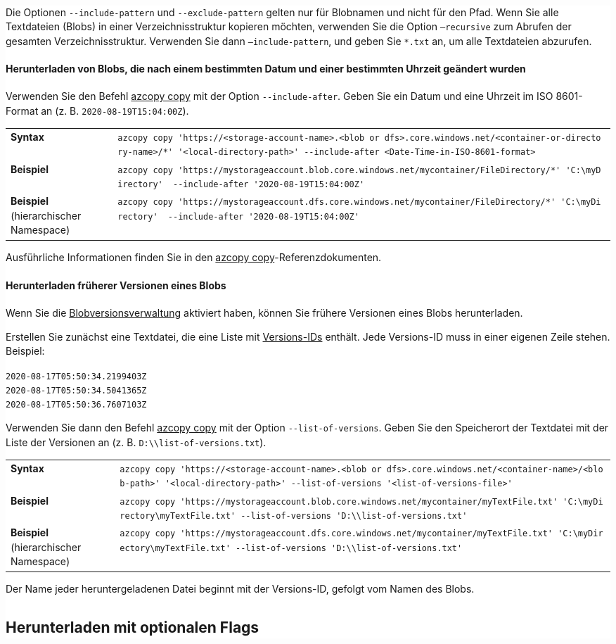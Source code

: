 Die Optionen `--include-pattern` und `--exclude-pattern` gelten nur für Blobnamen und nicht für den Pfad.  Wenn Sie alle Textdateien (Blobs) in einer Verzeichnisstruktur kopieren möchten, verwenden Sie die Option `–recursive` zum Abrufen der gesamten Verzeichnisstruktur. Verwenden Sie dann `–include-pattern`, und geben Sie `*.txt` an, um alle Textdateien abzurufen.

#### <a name="download-blobs-that-were-modified-after-a-date-and-time"></a>Herunterladen von Blobs, die nach einem bestimmten Datum und einer bestimmten Uhrzeit geändert wurden 

Verwenden Sie den Befehl [azcopy copy](storage-ref-azcopy-copy.md) mit der Option `--include-after`. Geben Sie ein Datum und eine Uhrzeit im ISO 8601-Format an (z. B. `2020-08-19T15:04:00Z`). 

|    |     |
|--------|-----------|
| **Syntax** | `azcopy copy 'https://<storage-account-name>.<blob or dfs>.core.windows.net/<container-or-directory-name>/*' '<local-directory-path>' --include-after <Date-Time-in-ISO-8601-format>` |
| **Beispiel** | `azcopy copy 'https://mystorageaccount.blob.core.windows.net/mycontainer/FileDirectory/*' 'C:\myDirectory'  --include-after '2020-08-19T15:04:00Z'` |
| **Beispiel** (hierarchischer Namespace) | `azcopy copy 'https://mystorageaccount.dfs.core.windows.net/mycontainer/FileDirectory/*' 'C:\myDirectory'  --include-after '2020-08-19T15:04:00Z'` |

Ausführliche Informationen finden Sie in den [azcopy copy](storage-ref-azcopy-copy.md)-Referenzdokumenten.

#### <a name="download-previous-versions-of-a-blob"></a>Herunterladen früherer Versionen eines Blobs

Wenn Sie die [Blobversionsverwaltung](../blobs/versioning-enable.md) aktiviert haben, können Sie frühere Versionen eines Blobs herunterladen. 

Erstellen Sie zunächst eine Textdatei, die eine Liste mit [Versions-IDs](../blobs/versioning-overview.md) enthält. Jede Versions-ID muss in einer eigenen Zeile stehen. Beispiel: 

```
2020-08-17T05:50:34.2199403Z
2020-08-17T05:50:34.5041365Z
2020-08-17T05:50:36.7607103Z
```

Verwenden Sie dann den Befehl [azcopy copy](storage-ref-azcopy-copy.md) mit der Option `--list-of-versions`. Geben Sie den Speicherort der Textdatei mit der Liste der Versionen an (z. B. `D:\\list-of-versions.txt`).  

|    |     |
|--------|-----------|
| **Syntax** | `azcopy copy 'https://<storage-account-name>.<blob or dfs>.core.windows.net/<container-name>/<blob-path>' '<local-directory-path>' --list-of-versions '<list-of-versions-file>'`|
| **Beispiel** | `azcopy copy 'https://mystorageaccount.blob.core.windows.net/mycontainer/myTextFile.txt' 'C:\myDirectory\myTextFile.txt' --list-of-versions 'D:\\list-of-versions.txt'` |
| **Beispiel** (hierarchischer Namespace) | `azcopy copy 'https://mystorageaccount.dfs.core.windows.net/mycontainer/myTextFile.txt' 'C:\myDirectory\myTextFile.txt' --list-of-versions 'D:\\list-of-versions.txt'` |

Der Name jeder heruntergeladenen Datei beginnt mit der Versions-ID, gefolgt vom Namen des Blobs. 

## <a name="download-with-optional-flags"></a>Herunterladen mit optionalen Flags
